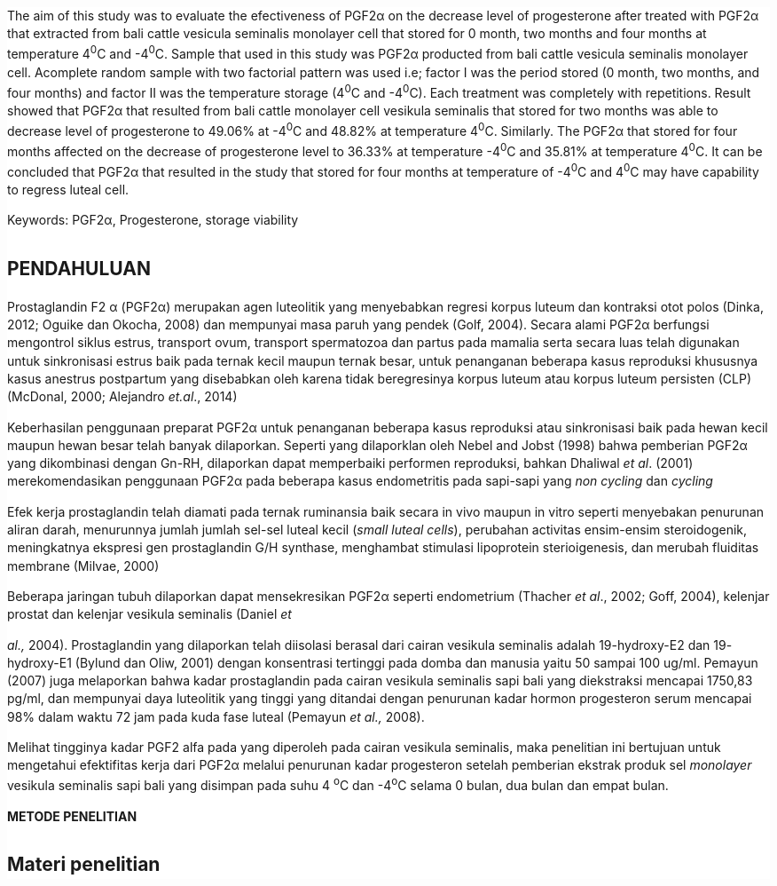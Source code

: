 <p><span class="font4">The aim of this study was to evaluate the efectiveness of PGF2α on the decrease level of progesterone after treated with PGF2α that extracted from bali cattle vesicula seminalis monolayer cell that stored for 0 month, two months and four months at temperature 4<sup>0</sup>C and -4<sup>0</sup>C. Sample that used in this study was PGF2α producted from bali cattle vesicula seminalis monolayer cell. Acomplete random sample with two factorial pattern was used i.e; factor I was the period stored (0 month, two months, and four months) and factor II was the temperature storage (4<sup>0</sup>C and -4<sup>0</sup>C). Each treatment was completely with repetitions. Result showed that PGF2α that resulted from bali cattle monolayer cell vesikula seminalis that stored for two months was able to decrease level of progesterone to 49.06% at -4<sup>0</sup>C and 48.82% at temperature 4<sup>0</sup>C. Similarly. The PGF2α that stored for four months affected on the decrease of progesterone level to 36.33% at temperature -4<sup>0</sup>C and 35.81% at temperature 4<sup>0</sup>C. It can be concluded that PGF2α that resulted in the study that stored for four months at temperature of -4<sup>0</sup>C and 4<sup>0</sup>C may have capability to regress luteal cell.</span></p>
<p><span class="font4">Keywords: PGF2α, Progesterone, storage viability</span></p>
<h2><a name="bookmark6"></a><span class="font5" style="font-weight:bold;"><a name="bookmark7"></a>PENDAHULUAN</span></h2>
<p><span class="font5">Prostaglandin F</span><span class="font2">2 </span><span class="font5">α (PGF</span><span class="font2">2</span><span class="font5">α) merupakan agen luteolitik yang menyebabkan regresi korpus luteum dan kontraksi otot polos (Dinka, 2012; Oguike dan Okocha, 2008) dan mempunyai masa paruh yang pendek (Golf, 2004). Secara alami PGF</span><span class="font2">2</span><span class="font5">α berfungsi mengontrol siklus estrus, transport ovum, transport spermatozoa dan partus pada mamalia serta secara luas telah digunakan untuk sinkronisasi estrus baik pada ternak kecil maupun ternak besar, untuk penanganan beberapa kasus reproduksi khususnya kasus anestrus postpartum yang disebabkan oleh karena tidak beregresinya korpus luteum atau korpus luteum persisten (CLP) (McDonal, 2000; Alejandro </span><span class="font5" style="font-style:italic;">et.al</span><span class="font5">., 2014)</span></p>
<p><span class="font5">Keberhasilan penggunaan preparat PGF2</span><span class="font0">α </span><span class="font5">untuk penanganan beberapa kasus reproduksi atau sinkronisasi baik pada hewan kecil maupun hewan besar telah banyak dilaporkan. Seperti yang dilaporklan oleh Nebel and Jobst (1998) bahwa pemberian PGF2</span><span class="font0">α </span><span class="font5">yang dikombinasi dengan Gn-RH, dilaporkan dapat memperbaiki performen reproduksi, bahkan Dhaliwal </span><span class="font5" style="font-style:italic;">et al</span><span class="font5">. (2001) merekomendasikan penggunaan PGF2</span><span class="font0">α </span><span class="font5">pada beberapa kasus endometritis pada sapi-sapi yang </span><span class="font5" style="font-style:italic;">non cycling</span><span class="font5"> dan </span><span class="font5" style="font-style:italic;">cycling</span></p>
<p><span class="font5">Efek kerja prostaglandin telah diamati pada ternak ruminansia baik secara in vivo maupun in vitro seperti menyebakan penurunan aliran darah, menurunnya jumlah jumlah sel-sel luteal kecil (</span><span class="font5" style="font-style:italic;">small luteal cells</span><span class="font5">), perubahan activitas ensim-ensim steroidogenik, meningkatnya ekspresi gen prostaglandin G/H synthase, menghambat stimulasi lipoprotein sterioigenesis, dan merubah fluiditas membrane (Milvae, 2000)</span></p>
<p><span class="font5">Beberapa jaringan tubuh dilaporkan dapat mensekresikan PGF2α seperti endometrium (Thacher </span><span class="font5" style="font-style:italic;">et al</span><span class="font5">., 2002; Goff, 2004), kelenjar prostat dan kelenjar vesikula seminalis (Daniel </span><span class="font5" style="font-style:italic;">et</span></p>
<p><span class="font5" style="font-style:italic;">al.,</span><span class="font5"> 2004). Prostaglandin yang dilaporkan telah diisolasi berasal dari cairan vesikula seminalis adalah 19-hydroxy-E2 dan 19- hydroxy-E1 (Bylund dan Oliw, 2001) dengan konsentrasi tertinggi pada domba dan manusia yaitu 50 sampai 100 ug/ml. Pemayun (2007) juga melaporkan bahwa kadar prostaglandin pada cairan vesikula seminalis sapi bali yang diekstraksi mencapai 1750,83 pg/ml, dan mempunyai daya luteolitik yang tinggi yang ditandai dengan penurunan kadar hormon progesteron serum mencapai 98% dalam waktu 72 jam pada kuda fase luteal (Pemayun </span><span class="font5" style="font-style:italic;">et al.,</span><span class="font5"> 2008).</span></p>
<p><span class="font5">Melihat tingginya kadar PGF2 alfa pada yang diperoleh pada cairan vesikula seminalis, maka penelitian ini bertujuan untuk mengetahui efektifitas kerja dari PGF2α melalui penurunan kadar progesteron setelah pemberian ekstrak produk sel </span><span class="font5" style="font-style:italic;">monolayer</span><span class="font5"> vesikula seminalis sapi bali yang disimpan pada suhu 4 <sup>o</sup>C dan -4<sup>o</sup>C selama 0 bulan, dua bulan dan empat bulan.</span></p>
<p><span class="font5" style="font-weight:bold;">METODE PENELITIAN</span></p>
<h2><a name="bookmark8"></a><span class="font5" style="font-weight:bold;"><a name="bookmark9"></a>Materi penelitian</span></h2>